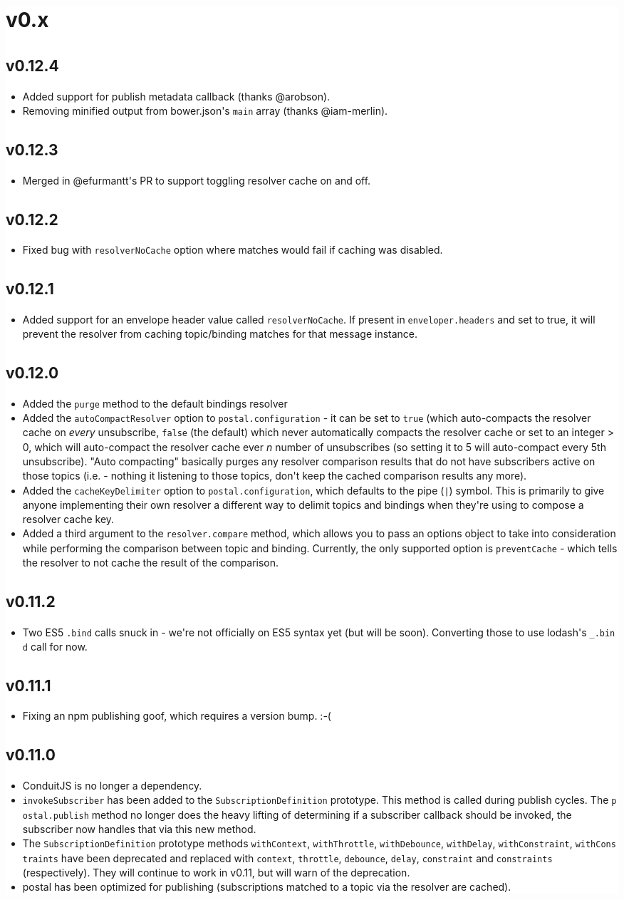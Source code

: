 # v0.x

## v0.12.4
* Added support for publish metadata callback (thanks @arobson).
* Removing minified output from bower.json's `main` array (thanks @iam-merlin).

## v0.12.3
* Merged in @efurmantt's PR to support toggling resolver cache on and off.

## v0.12.2
* Fixed bug with `resolverNoCache` option where matches would fail if caching was disabled.

## v0.12.1
* Added support for an envelope header value called `resolverNoCache`. If present in `enveloper.headers` and set to true, it will prevent the resolver from caching topic/binding matches for that message instance.

## v0.12.0
* Added the `purge` method to the default bindings resolver
* Added the `autoCompactResolver` option to `postal.configuration` - it can be set to `true` (which auto-compacts the resolver cache on *every* unsubscribe, `false` (the default) which never automatically compacts the resolver cache or set to an integer > 0, which will auto-compact the resolver cache ever *n* number of unsubscribes (so setting it to 5 will auto-compact every 5th unsubscribe). "Auto compacting" basically purges any resolver comparison results that do not have subscribers active on those topics (i.e. - nothing it listening to those topics, don't keep the cached comparison results any more).
* Added the `cacheKeyDelimiter` option to `postal.configuration`, which defaults to the pipe (`|`) symbol. This is primarily to give anyone implementing their own resolver a different way to delimit topics and bindings when they're using to compose a resolver cache key.
* Added a third argument to the `resolver.compare` method, which allows you to pass an options object to take into consideration while performing the comparison between topic and binding. Currently, the only supported option is `preventCache` - which tells the resolver to not cache the result of the comparison.

## v0.11.2
* Two ES5 `.bind` calls snuck in - we're not officially on ES5 syntax yet (but will be soon). Converting those to use lodash's `_.bind` call for now.

## v0.11.1
* Fixing an npm publishing goof, which requires a version bump. :-(

## v0.11.0
* ConduitJS is no longer a dependency.
* `invokeSubscriber` has been added to the `SubscriptionDefinition` prototype. This method is called during publish cycles. The `postal.publish` method no longer does the heavy lifting of determining if a subscriber callback should be invoked, the subscriber now handles that via this new method.
* The `SubscriptionDefinition` prototype methods `withContext`, `withThrottle`, `withDebounce`, `withDelay`, `withConstraint`, `withConstraints` have been deprecated and replaced with `context`, `throttle`, `debounce`, `delay`, `constraint` and `constraints` (respectively). They will continue to work in v0.11, but will warn of the deprecation.
* postal has been optimized for publishing (subscriptions matched to a topic via the resolver are cached).
